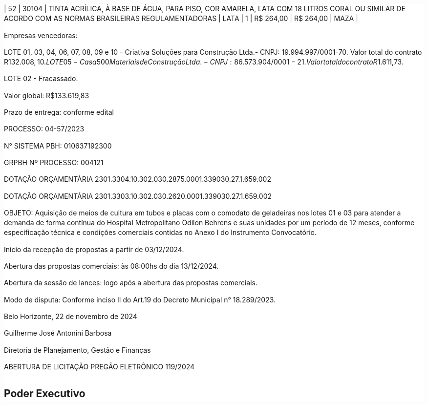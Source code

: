 | 52                                 | 30104                                                                                                                                                                             | TINTA ACRÍLICA, À BASE DE ÁGUA, PARA PISO, COR AMARELA, LATA COM 18 LITROS CORAL OU SIMILAR DE ACORDO COM AS NORMAS BRASILEIRAS  REGULAMENTADORAS                                                                                                           | LATA                                                                                                                                                                              | 1                                                                                                                                                                                 | R$ 264,00                                                                                                                                                                         | R$ 264,00                                                                                                                                                                         | MAZA                                                                                                                                                                              |

Empresas vencedoras:

LOTE 01, 03, 04, 06, 07, 08, 09 e 10 - Criativa Soluções para Construção Ltda.- CNPJ: 19.994.997/0001-70. Valor total do contrato R$132.008,10. LOTE 05 - Casa 500 Materiais de Construção Ltda. - CNPJ: 86.573.904/0001-21. Valor total do contrato R$1.611,73.

LOTE 02 - Fracassado.

Valor global: R$133.619,83

Prazo de entrega: conforme edital

PROCESSO: 04-57/2023

N° SISTEMA PBH: 010637192300

GRPBH Nº PROCESSO: 004121

DOTAÇÃO ORÇAMENTÁRIA 2301.3304.10.302.030.2875.0001.339030.27.1.659.002

DOTAÇÃO ORÇAMENTÁRIA 2301.3303.10.302.030.2620.0001.339030.27.1.659.002

OBJETO: Aquisição de meios de cultura em tubos e placas com o comodato de geladeiras nos lotes 01 e 03 para atender a demanda de forma contínua do Hospital Metropolitano Odilon Behrens e suas unidades por um período de 12 meses, conforme especificação técnica e condições comerciais contidas no Anexo I do Instrumento Convocatório.

Início da recepção de propostas a partir de 03/12/2024.

Abertura das propostas comerciais: às 08:00hs do dia 13/12/2024.

Abertura da sessão de lances: logo após a abertura das propostas comerciais.

Modo de disputa: Conforme inciso II do Art.19 do Decreto Municipal n° 18.289/2023.

Belo Horizonte, 22 de novembro de 2024

Guilherme José Antonini Barbosa

Diretoria de Planejamento, Gestão e Finanças

ABERTURA DE LICITAÇÃO PREGÃO ELETRÔNICO 119/2024

## Poder Executivo

